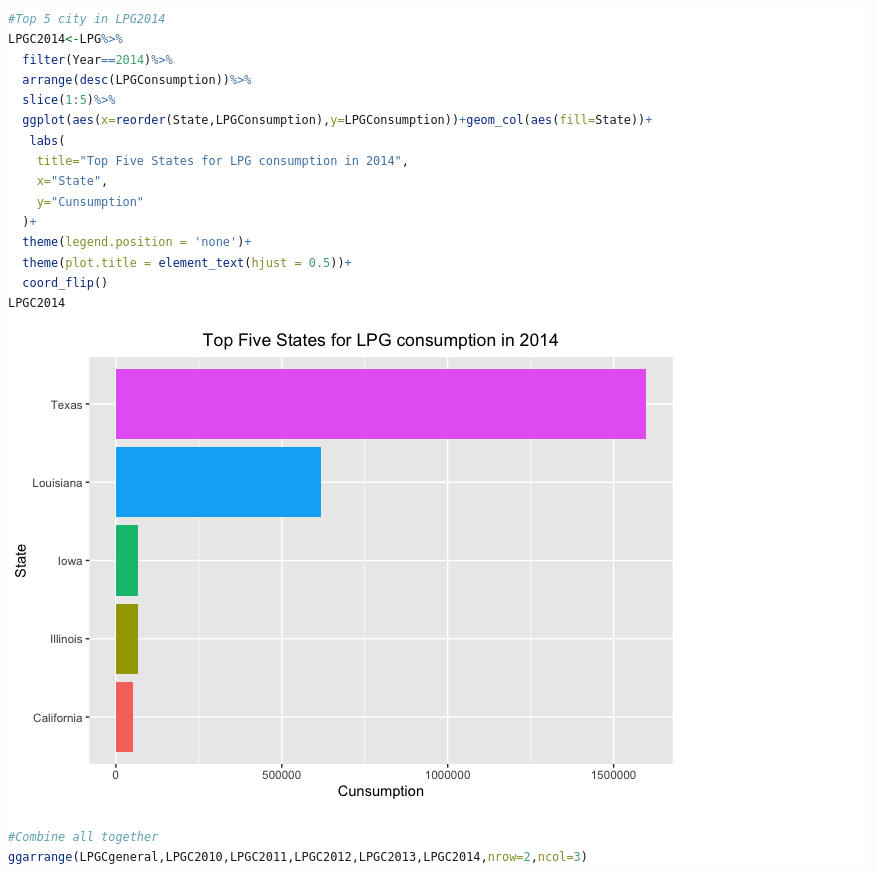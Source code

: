 
``` r
#Top 5 city in LPG2014
LPGC2014<-LPG%>%
  filter(Year==2014)%>%
  arrange(desc(LPGConsumption))%>%
  slice(1:5)%>%
  ggplot(aes(x=reorder(State,LPGConsumption),y=LPGConsumption))+geom_col(aes(fill=State))+
   labs(
    title="Top Five States for LPG consumption in 2014",
    x="State",
    y="Cunsumption"
  )+
  theme(legend.position = 'none')+
  theme(plot.title = element_text(hjust = 0.5))+
  coord_flip()
LPGC2014
```

![](Eda_Final_LPG_Peter_files/figure-gfm/unnamed-chunk-7-6.png)

``` r
#Combine all together
ggarrange(LPGCgeneral,LPGC2010,LPGC2011,LPGC2012,LPGC2013,LPGC2014,nrow=2,ncol=3)
```
